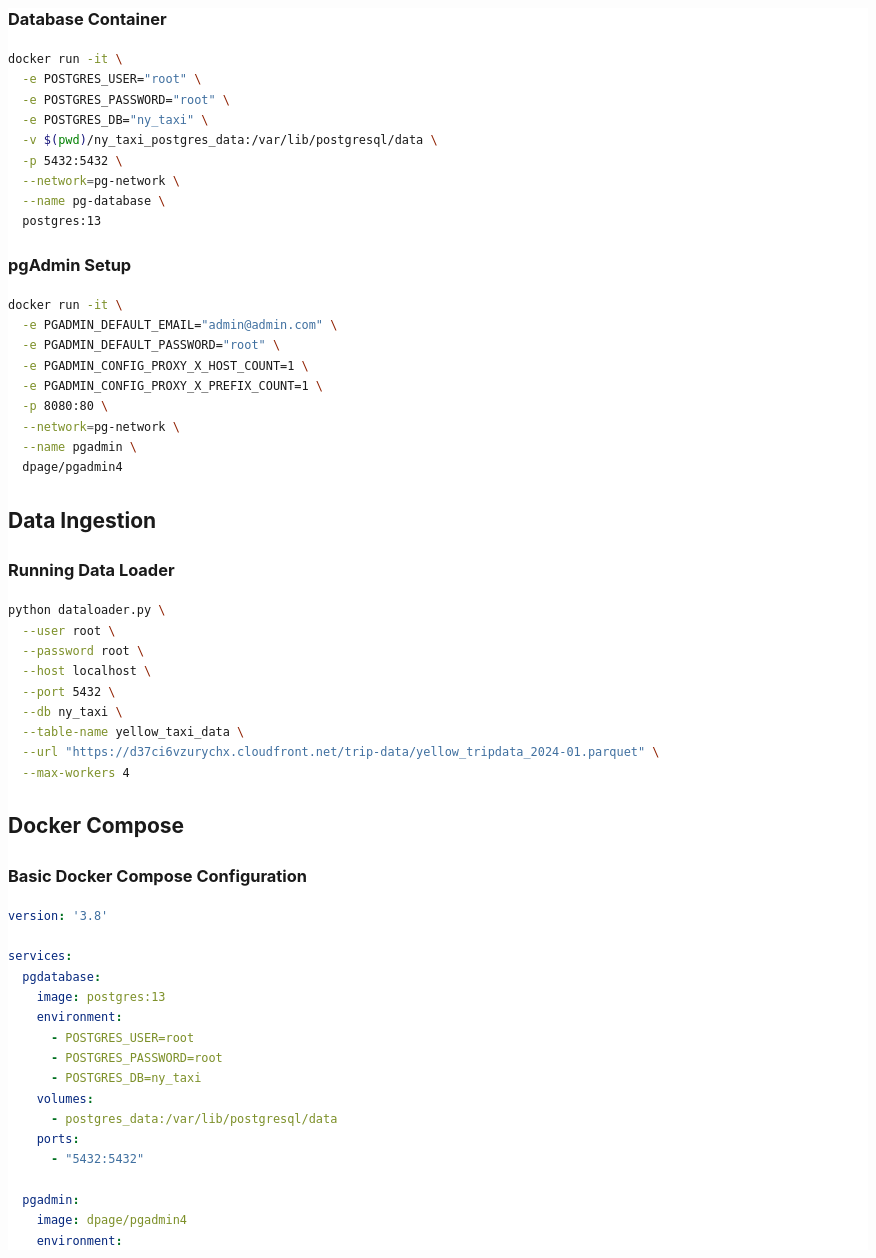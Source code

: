 ### Database Container
```bash
docker run -it \
  -e POSTGRES_USER="root" \
  -e POSTGRES_PASSWORD="root" \
  -e POSTGRES_DB="ny_taxi" \
  -v $(pwd)/ny_taxi_postgres_data:/var/lib/postgresql/data \
  -p 5432:5432 \
  --network=pg-network \
  --name pg-database \
  postgres:13
```

### pgAdmin Setup
```bash
docker run -it \
  -e PGADMIN_DEFAULT_EMAIL="admin@admin.com" \
  -e PGADMIN_DEFAULT_PASSWORD="root" \
  -e PGADMIN_CONFIG_PROXY_X_HOST_COUNT=1 \
  -e PGADMIN_CONFIG_PROXY_X_PREFIX_COUNT=1 \
  -p 8080:80 \
  --network=pg-network \
  --name pgadmin \
  dpage/pgadmin4
```

## Data Ingestion

### Running Data Loader
```bash
python dataloader.py \
  --user root \
  --password root \
  --host localhost \
  --port 5432 \
  --db ny_taxi \
  --table-name yellow_taxi_data \
  --url "https://d37ci6vzurychx.cloudfront.net/trip-data/yellow_tripdata_2024-01.parquet" \
  --max-workers 4
```

## Docker Compose

### Basic Docker Compose Configuration
```yaml
version: '3.8'

services:
  pgdatabase:
    image: postgres:13
    environment:
      - POSTGRES_USER=root
      - POSTGRES_PASSWORD=root
      - POSTGRES_DB=ny_taxi
    volumes:
      - postgres_data:/var/lib/postgresql/data
    ports:
      - "5432:5432"

  pgadmin:
    image: dpage/pgadmin4
    environment:
```